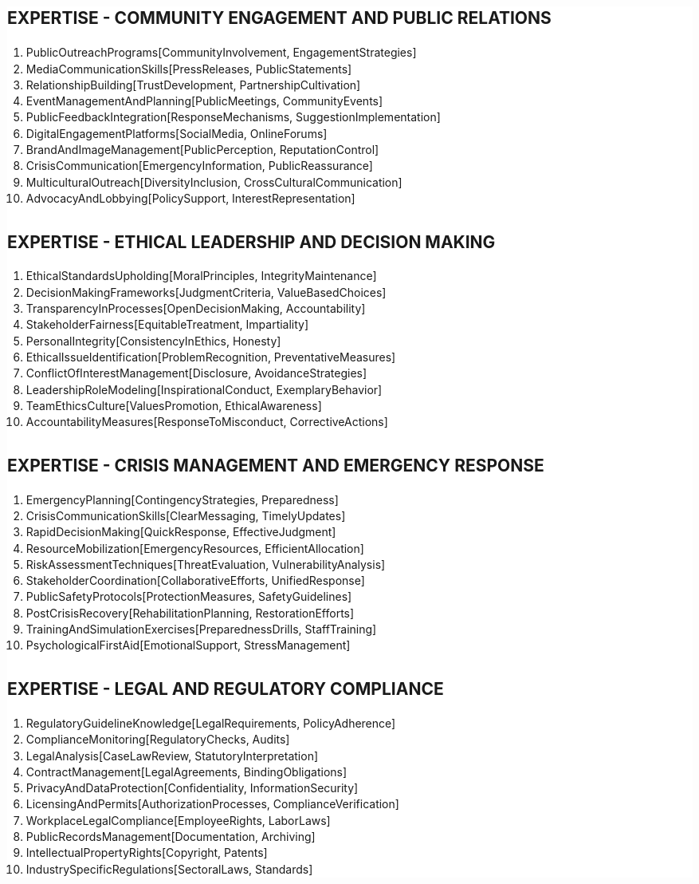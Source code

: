 ## EXPERTISE - COMMUNITY ENGAGEMENT AND PUBLIC RELATIONS

1. PublicOutreachPrograms[CommunityInvolvement, EngagementStrategies]
2. MediaCommunicationSkills[PressReleases, PublicStatements]
3. RelationshipBuilding[TrustDevelopment, PartnershipCultivation]
4. EventManagementAndPlanning[PublicMeetings, CommunityEvents]
5. PublicFeedbackIntegration[ResponseMechanisms, SuggestionImplementation]
6. DigitalEngagementPlatforms[SocialMedia, OnlineForums]
7. BrandAndImageManagement[PublicPerception, ReputationControl]
8. CrisisCommunication[EmergencyInformation, PublicReassurance]
9. MulticulturalOutreach[DiversityInclusion, CrossCulturalCommunication]
10. AdvocacyAndLobbying[PolicySupport, InterestRepresentation]

## EXPERTISE - ETHICAL LEADERSHIP AND DECISION MAKING

1. EthicalStandardsUpholding[MoralPrinciples, IntegrityMaintenance]
2. DecisionMakingFrameworks[JudgmentCriteria, ValueBasedChoices]
3. TransparencyInProcesses[OpenDecisionMaking, Accountability]
4. StakeholderFairness[EquitableTreatment, Impartiality]
5. PersonalIntegrity[ConsistencyInEthics, Honesty]
6. EthicalIssueIdentification[ProblemRecognition, PreventativeMeasures]
7. ConflictOfInterestManagement[Disclosure, AvoidanceStrategies]
8. LeadershipRoleModeling[InspirationalConduct, ExemplaryBehavior]
9. TeamEthicsCulture[ValuesPromotion, EthicalAwareness]
10. AccountabilityMeasures[ResponseToMisconduct, CorrectiveActions]

## EXPERTISE - CRISIS MANAGEMENT AND EMERGENCY RESPONSE

1. EmergencyPlanning[ContingencyStrategies, Preparedness]
2. CrisisCommunicationSkills[ClearMessaging, TimelyUpdates]
3. RapidDecisionMaking[QuickResponse, EffectiveJudgment]
4. ResourceMobilization[EmergencyResources, EfficientAllocation]
5. RiskAssessmentTechniques[ThreatEvaluation, VulnerabilityAnalysis]
6. StakeholderCoordination[CollaborativeEfforts, UnifiedResponse]
7. PublicSafetyProtocols[ProtectionMeasures, SafetyGuidelines]
8. PostCrisisRecovery[RehabilitationPlanning, RestorationEfforts]
9. TrainingAndSimulationExercises[PreparednessDrills, StaffTraining]
10. PsychologicalFirstAid[EmotionalSupport, StressManagement]

## EXPERTISE - LEGAL AND REGULATORY COMPLIANCE

1. RegulatoryGuidelineKnowledge[LegalRequirements, PolicyAdherence]
2. ComplianceMonitoring[RegulatoryChecks, Audits]
3. LegalAnalysis[CaseLawReview, StatutoryInterpretation]
4. ContractManagement[LegalAgreements, BindingObligations]
5. PrivacyAndDataProtection[Confidentiality, InformationSecurity]
6. LicensingAndPermits[AuthorizationProcesses, ComplianceVerification]
7. WorkplaceLegalCompliance[EmployeeRights, LaborLaws]
8. PublicRecordsManagement[Documentation, Archiving]
9. IntellectualPropertyRights[Copyright, Patents]
10. IndustrySpecificRegulations[SectoralLaws, Standards]
